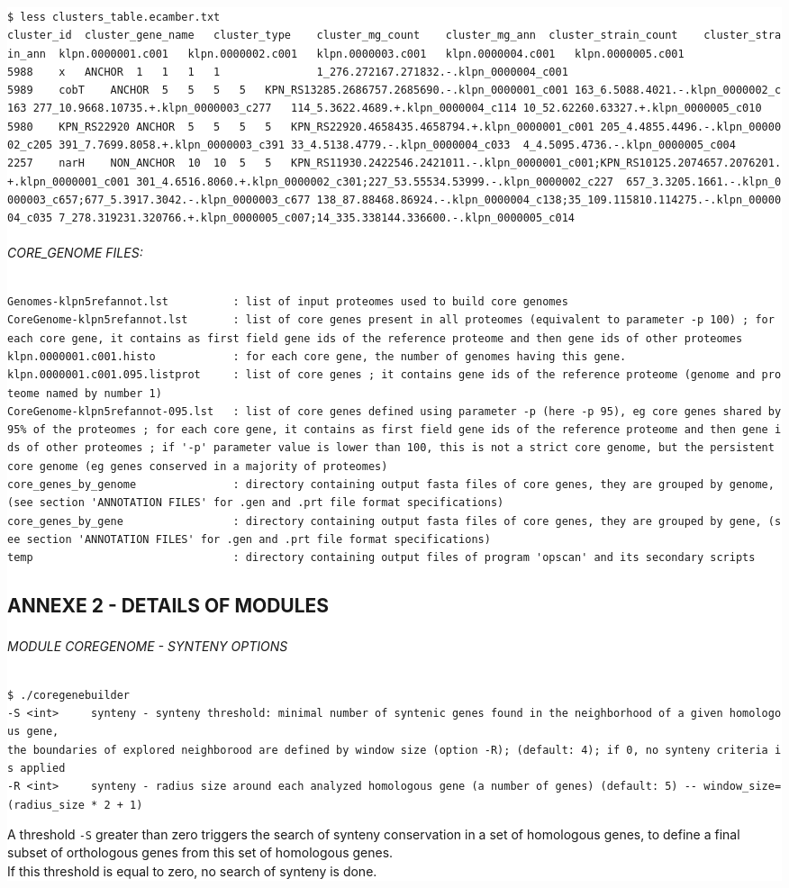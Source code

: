 ~~~~
$ less clusters_table.ecamber.txt
cluster_id	cluster_gene_name	cluster_type	cluster_mg_count	cluster_mg_ann	cluster_strain_count	cluster_strain_ann	klpn.0000001.c001	klpn.0000002.c001	klpn.0000003.c001	klpn.0000004.c001	klpn.0000005.c001
5988	x	ANCHOR	1	1	1	1				1_276.272167.271832.-.klpn_0000004_c001
5989	cobT	ANCHOR	5	5	5	5	KPN_RS13285.2686757.2685690.-.klpn_0000001_c001	163_6.5088.4021.-.klpn_0000002_c163	277_10.9668.10735.+.klpn_0000003_c277	114_5.3622.4689.+.klpn_0000004_c114	10_52.62260.63327.+.klpn_0000005_c010
5980	KPN_RS22920	ANCHOR	5	5	5	5	KPN_RS22920.4658435.4658794.+.klpn_0000001_c001	205_4.4855.4496.-.klpn_0000002_c205	391_7.7699.8058.+.klpn_0000003_c391	33_4.5138.4779.-.klpn_0000004_c033	4_4.5095.4736.-.klpn_0000005_c004
2257	narH	NON_ANCHOR	10	10	5	5	KPN_RS11930.2422546.2421011.-.klpn_0000001_c001;KPN_RS10125.2074657.2076201.+.klpn_0000001_c001	301_4.6516.8060.+.klpn_0000002_c301;227_53.55534.53999.-.klpn_0000002_c227	657_3.3205.1661.-.klpn_0000003_c657;677_5.3917.3042.-.klpn_0000003_c677	138_87.88468.86924.-.klpn_0000004_c138;35_109.115810.114275.-.klpn_0000004_c035	7_278.319231.320766.+.klpn_0000005_c007;14_335.338144.336600.-.klpn_0000005_c014
~~~~



###### CORE_GENOME FILES:
~~~~
Genomes-klpn5refannot.lst          : list of input proteomes used to build core genomes
CoreGenome-klpn5refannot.lst       : list of core genes present in all proteomes (equivalent to parameter -p 100) ; for each core gene, it contains as first field gene ids of the reference proteome and then gene ids of other proteomes
klpn.0000001.c001.histo            : for each core gene, the number of genomes having this gene.
klpn.0000001.c001.095.listprot     : list of core genes ; it contains gene ids of the reference proteome (genome and proteome named by number 1)
CoreGenome-klpn5refannot-095.lst   : list of core genes defined using parameter -p (here -p 95), eg core genes shared by 95% of the proteomes ; for each core gene, it contains as first field gene ids of the reference proteome and then gene ids of other proteomes ; if '-p' parameter value is lower than 100, this is not a strict core genome, but the persistent core genome (eg genes conserved in a majority of proteomes)
core_genes_by_genome               : directory containing output fasta files of core genes, they are grouped by genome, (see section 'ANNOTATION FILES' for .gen and .prt file format specifications)
core_genes_by_gene                 : directory containing output fasta files of core genes, they are grouped by gene, (see section 'ANNOTATION FILES' for .gen and .prt file format specifications)
temp                               : directory containing output files of program 'opscan' and its secondary scripts
~~~~


ANNEXE 2 - DETAILS OF MODULES
-----------------------------

###### MODULE COREGENOME - SYNTENY OPTIONS
~~~~
$ ./coregenebuilder
-S <int>     synteny - synteny threshold: minimal number of syntenic genes found in the neighborhood of a given homologous gene,
the boundaries of explored neighborood are defined by window size (option -R); (default: 4); if 0, no synteny criteria is applied
-R <int>     synteny - radius size around each analyzed homologous gene (a number of genes) (default: 5) -- window_size=(radius_size * 2 + 1)
~~~~

A threshold `-S` greater than zero triggers the search of synteny conservation in a set of homologous genes, to define a final subset of orthologous genes from this set of homologous genes. <br>
If this threshold is equal to zero, no search of synteny is done.
